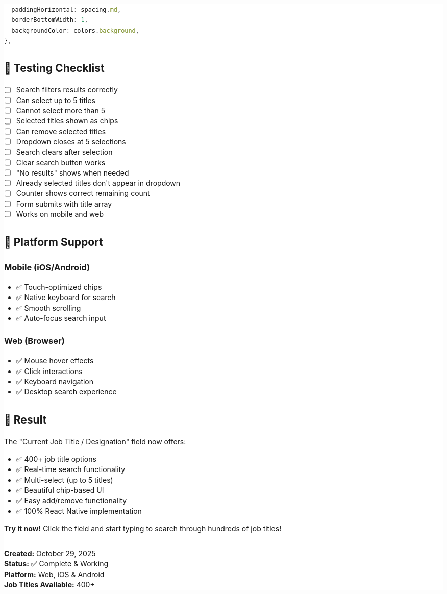 ```javascript
  paddingHorizontal: spacing.md,
  borderBottomWidth: 1,
  backgroundColor: colors.background,
},
```

## 🧪 Testing Checklist

- [ ] Search filters results correctly
- [ ] Can select up to 5 titles
- [ ] Cannot select more than 5
- [ ] Selected titles shown as chips
- [ ] Can remove selected titles
- [ ] Dropdown closes at 5 selections
- [ ] Search clears after selection
- [ ] Clear search button works
- [ ] "No results" shows when needed
- [ ] Already selected titles don't appear in dropdown
- [ ] Counter shows correct remaining count
- [ ] Form submits with title array
- [ ] Works on mobile and web

## 📱 Platform Support

### **Mobile (iOS/Android)**
- ✅ Touch-optimized chips
- ✅ Native keyboard for search
- ✅ Smooth scrolling
- ✅ Auto-focus search input

### **Web (Browser)**
- ✅ Mouse hover effects
- ✅ Click interactions
- ✅ Keyboard navigation
- ✅ Desktop search experience

## 🚀 Result

The "Current Job Title / Designation" field now offers:
- ✅ 400+ job title options
- ✅ Real-time search functionality
- ✅ Multi-select (up to 5 titles)
- ✅ Beautiful chip-based UI
- ✅ Easy add/remove functionality
- ✅ 100% React Native implementation

**Try it now!** Click the field and start typing to search through hundreds of job titles!

---

**Created:** October 29, 2025  
**Status:** ✅ Complete & Working  
**Platform:** Web, iOS & Android  
**Job Titles Available:** 400+

